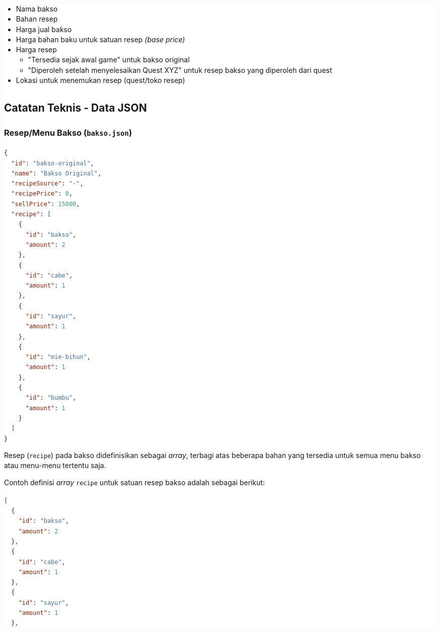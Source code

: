 - Nama bakso
- Bahan resep
- Harga jual bakso
- Harga bahan baku untuk satuan resep *(base price)*
- Harga resep
  - "Tersedia sejak awal game" untuk bakso original
  - "Diperoleh setelah menyelesaikan Quest XYZ" untuk resep bakso yang diperoleh dari quest
- Lokasi untuk menemukan resep (quest/toko resep)


## Catatan Teknis - Data JSON

### Resep/Menu Bakso (`bakso.json`)

```json
{
  "id": "bakso-original",
  "name": "Bakso Original",
  "recipeSource": "-",
  "recipePrice": 0,
  "sellPrice": 15000,
  "recipe": [
    {
      "id": "bakso",
      "amount": 2
    },
    {
      "id": "cabe",
      "amount": 1
    },
    {
      "id": "sayur",
      "amount": 1
    },
    {
      "id": "mie-bihun",
      "amount": 1
    },
    {
      "id": "bumbu",
      "amount": 1
    }
  ]
}
```

Resep (`recipe`) pada bakso didefinisikan sebagai *array*, terbagi atas beberapa bahan yang tersedia untuk semua menu bakso atau menu-menu tertentu saja.

Contoh definisi *array* `recipe` untuk satuan resep bakso adalah sebagai berikut:

```json
[
  {
    "id": "bakso",
    "amount": 2
  },
  {
    "id": "cabe",
    "amount": 1
  },
  {
    "id": "sayur",
    "amount": 1
  },
```